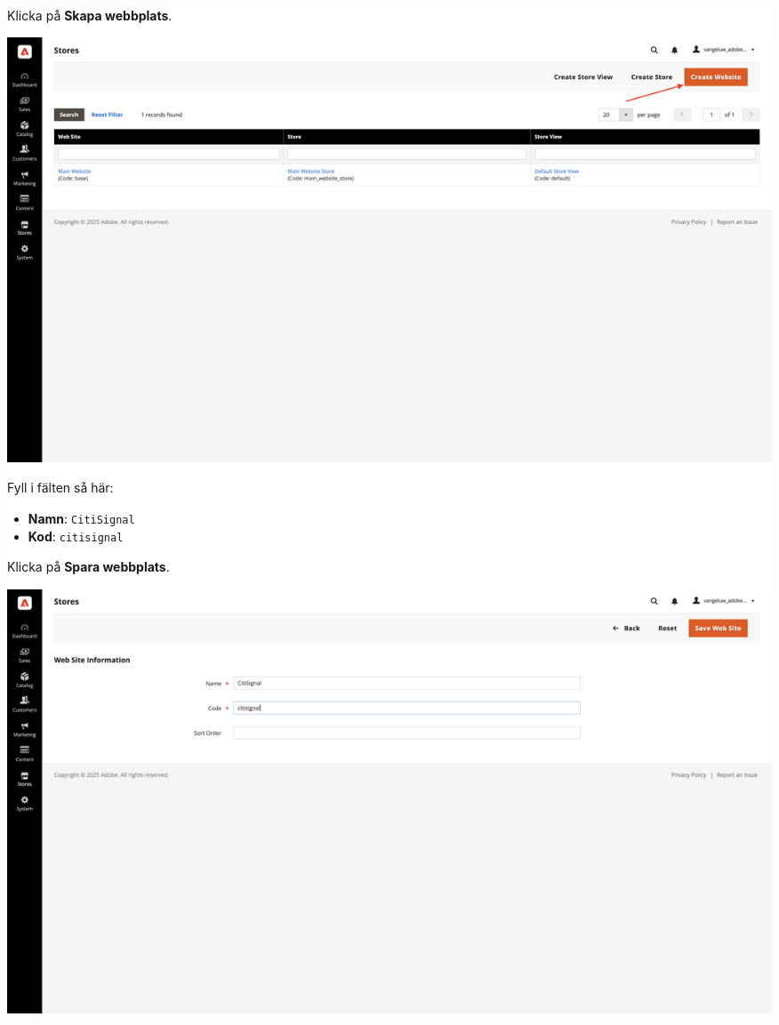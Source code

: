 Klicka på **Skapa webbplats**.

![AEM Assets](./images/accs9.png)

Fyll i fälten så här:

- **Namn**: `CitiSignal`
- **Kod**: `citisignal`

Klicka på **Spara webbplats**.

![AEM Assets](./images/accs10.png)
